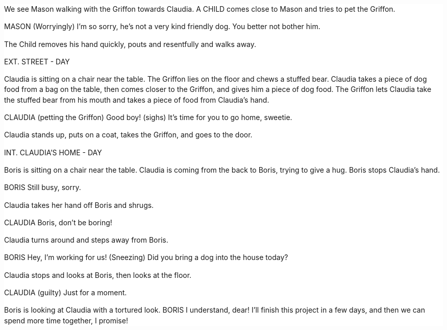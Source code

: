 We see Mason walking with the Griffon towards Claudia. A CHILD comes close to Mason and tries to pet the Griffon.

MASON
(Worryingly)
I’m so sorry, he’s not a very kind friendly dog. You better not bother him.

The Child removes his hand quickly, pouts and resentfully and walks away.


EXT. STREET - DAY

Claudia is sitting on a chair near the table. The Griffon lies on the floor and chews a stuffed bear. Claudia takes a piece of dog food from a bag on the table, then comes closer to the Griffon, and gives him a piece of dog food. The Griffon lets Claudia take the stuffed bear from his mouth and takes a piece of food from Claudia’s hand.


CLAUDIA
(petting the Griffon)
Good boy!
(sighs)
It’s time for you
to go home, sweetie.

Claudia stands up, puts on a coat, takes the Griffon, and goes to the door.


INT. CLAUDIA’S HOME - DAY

Boris is sitting on a chair near the table. Claudia is coming from the back to Boris, trying to give a hug. Boris stops Claudia’s hand.

BORIS
Still busy, sorry.

Claudia takes her hand off Boris and shrugs.

CLAUDIA
Boris, don’t be boring!

Claudia turns around and steps away from Boris.

BORIS
Hey, I’m working for us!
(Sneezing)
Did you bring a dog into the house today?

Claudia stops and looks at Boris, then looks at the floor.

CLAUDIA
(guilty)
Just for a moment.

Boris is looking at Claudia with a tortured look.
BORIS
I understand, dear! I’ll
finish this project in a
few days, and then we can
spend more time together,
I promise!
